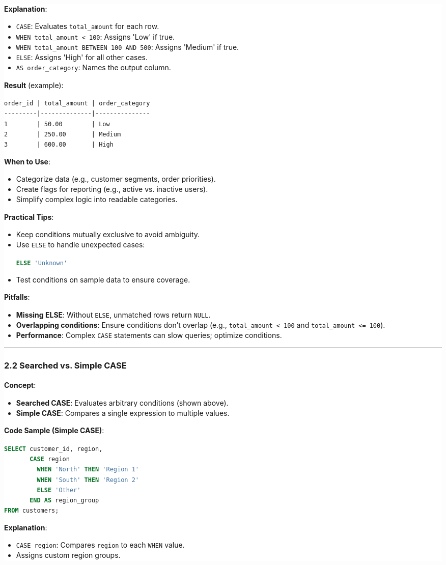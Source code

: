 **Explanation**:
- `CASE`: Evaluates `total_amount` for each row.
- `WHEN total_amount < 100`: Assigns 'Low' if true.
- `WHEN total_amount BETWEEN 100 AND 500`: Assigns 'Medium' if true.
- `ELSE`: Assigns 'High' for all other cases.
- `AS order_category`: Names the output column.

**Result** (example):
```
order_id | total_amount | order_category
---------|--------------|---------------
1        | 50.00        | Low
2        | 250.00       | Medium
3        | 600.00       | High
```

**When to Use**:
- Categorize data (e.g., customer segments, order priorities).
- Create flags for reporting (e.g., active vs. inactive users).
- Simplify complex logic into readable categories.

**Practical Tips**:
- Keep conditions mutually exclusive to avoid ambiguity.
- Use `ELSE` to handle unexpected cases:
  ```sql
  ELSE 'Unknown'
  ```
- Test conditions on sample data to ensure coverage.

**Pitfalls**:
- **Missing ELSE**: Without `ELSE`, unmatched rows return `NULL`.
- **Overlapping conditions**: Ensure conditions don’t overlap (e.g., `total_amount < 100` and `total_amount <= 100`).
- **Performance**: Complex `CASE` statements can slow queries; optimize conditions.

---

### 2.2 Searched vs. Simple CASE
**Concept**:
- **Searched CASE**: Evaluates arbitrary conditions (shown above).
- **Simple CASE**: Compares a single expression to multiple values.

**Code Sample (Simple CASE)**:
```sql
SELECT customer_id, region,
       CASE region
         WHEN 'North' THEN 'Region 1'
         WHEN 'South' THEN 'Region 2'
         ELSE 'Other'
       END AS region_group
FROM customers;
```

**Explanation**:
- `CASE region`: Compares `region` to each `WHEN` value.
- Assigns custom region groups.
